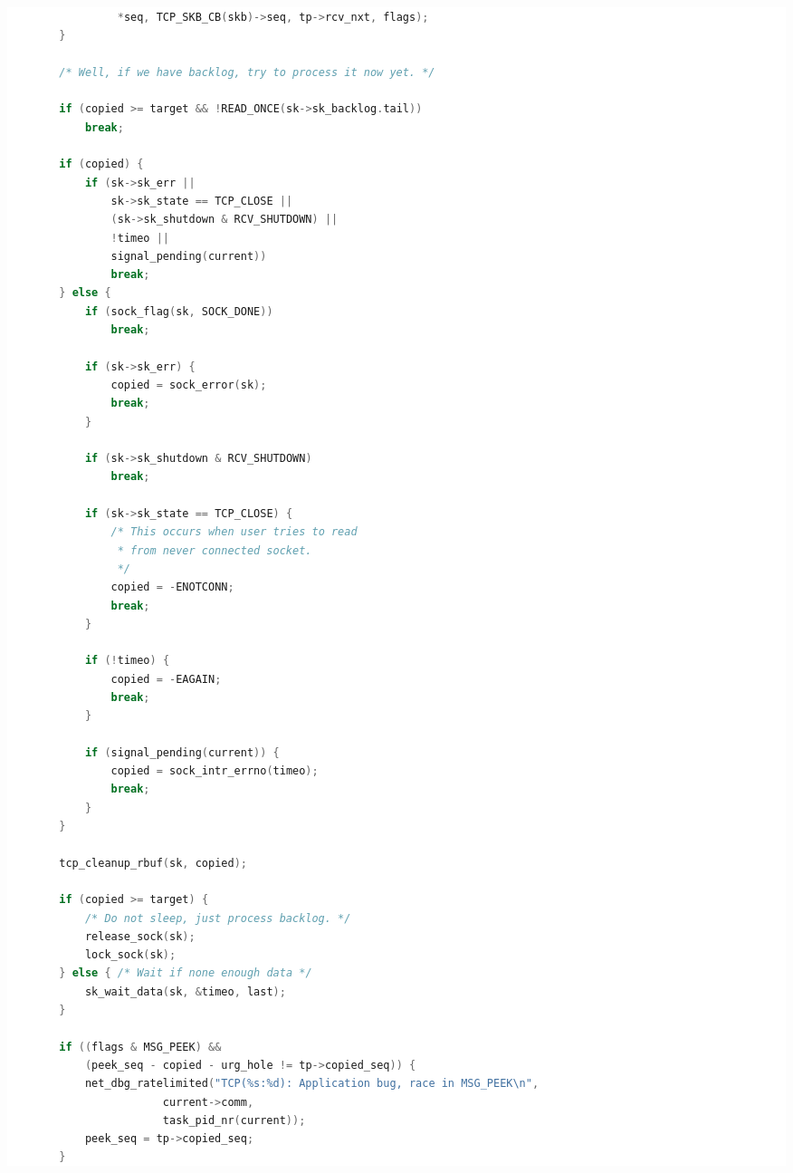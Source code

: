 ```c
			     *seq, TCP_SKB_CB(skb)->seq, tp->rcv_nxt, flags);
		}

		/* Well, if we have backlog, try to process it now yet. */

		if (copied >= target && !READ_ONCE(sk->sk_backlog.tail))
			break;

		if (copied) {
			if (sk->sk_err ||
			    sk->sk_state == TCP_CLOSE ||
			    (sk->sk_shutdown & RCV_SHUTDOWN) ||
			    !timeo ||
			    signal_pending(current))
				break;
		} else {
			if (sock_flag(sk, SOCK_DONE))
				break;

			if (sk->sk_err) {
				copied = sock_error(sk);
				break;
			}

			if (sk->sk_shutdown & RCV_SHUTDOWN)
				break;

			if (sk->sk_state == TCP_CLOSE) {
				/* This occurs when user tries to read
				 * from never connected socket.
				 */
				copied = -ENOTCONN;
				break;
			}

			if (!timeo) {
				copied = -EAGAIN;
				break;
			}

			if (signal_pending(current)) {
				copied = sock_intr_errno(timeo);
				break;
			}
		}

		tcp_cleanup_rbuf(sk, copied);

		if (copied >= target) {
			/* Do not sleep, just process backlog. */
			release_sock(sk);
			lock_sock(sk);
		} else { /* Wait if none enough data */
			sk_wait_data(sk, &timeo, last);
		}

		if ((flags & MSG_PEEK) &&
		    (peek_seq - copied - urg_hole != tp->copied_seq)) {
			net_dbg_ratelimited("TCP(%s:%d): Application bug, race in MSG_PEEK\n",
					    current->comm,
					    task_pid_nr(current));
			peek_seq = tp->copied_seq;
		}
```